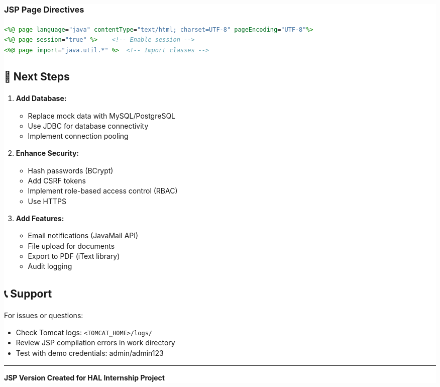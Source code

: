 ### JSP Page Directives
```jsp
<%@ page language="java" contentType="text/html; charset=UTF-8" pageEncoding="UTF-8"%>
<%@ page session="true" %>    <!-- Enable session -->
<%@ page import="java.util.*" %>  <!-- Import classes -->
```

## 🚀 Next Steps

1. **Add Database:**
   - Replace mock data with MySQL/PostgreSQL
   - Use JDBC for database connectivity
   - Implement connection pooling

2. **Enhance Security:**
   - Hash passwords (BCrypt)
   - Add CSRF tokens
   - Implement role-based access control (RBAC)
   - Use HTTPS

3. **Add Features:**
   - Email notifications (JavaMail API)
   - File upload for documents
   - Export to PDF (iText library)
   - Audit logging

## 📞 Support

For issues or questions:
- Check Tomcat logs: `<TOMCAT_HOME>/logs/`
- Review JSP compilation errors in work directory
- Test with demo credentials: admin/admin123

---
**JSP Version Created for HAL Internship Project**

